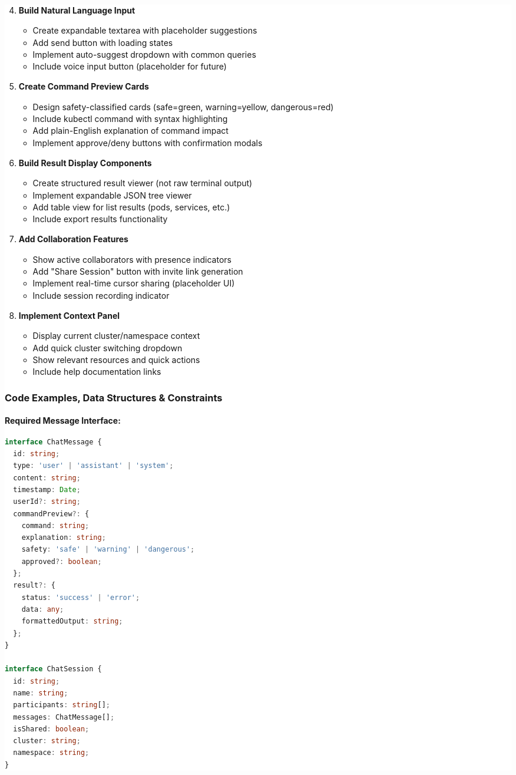 4. **Build Natural Language Input**
   - Create expandable textarea with placeholder suggestions
   - Add send button with loading states
   - Implement auto-suggest dropdown with common queries
   - Include voice input button (placeholder for future)

5. **Create Command Preview Cards**
   - Design safety-classified cards (safe=green, warning=yellow, dangerous=red)
   - Include kubectl command with syntax highlighting
   - Add plain-English explanation of command impact
   - Implement approve/deny buttons with confirmation modals

6. **Build Result Display Components**
   - Create structured result viewer (not raw terminal output)
   - Implement expandable JSON tree viewer
   - Add table view for list results (pods, services, etc.)
   - Include export results functionality

7. **Add Collaboration Features**
   - Show active collaborators with presence indicators
   - Add "Share Session" button with invite link generation
   - Implement real-time cursor sharing (placeholder UI)
   - Include session recording indicator

8. **Implement Context Panel**
   - Display current cluster/namespace context
   - Add quick cluster switching dropdown  
   - Show relevant resources and quick actions
   - Include help documentation links

### Code Examples, Data Structures & Constraints

**Required Message Interface:**
```typescript
interface ChatMessage {
  id: string;
  type: 'user' | 'assistant' | 'system';
  content: string;
  timestamp: Date;
  userId?: string;
  commandPreview?: {
    command: string;
    explanation: string;
    safety: 'safe' | 'warning' | 'dangerous';
    approved?: boolean;
  };
  result?: {
    status: 'success' | 'error';
    data: any;
    formattedOutput: string;
  };
}

interface ChatSession {
  id: string;
  name: string;
  participants: string[];
  messages: ChatMessage[];
  isShared: boolean;
  cluster: string;
  namespace: string;
}
```
